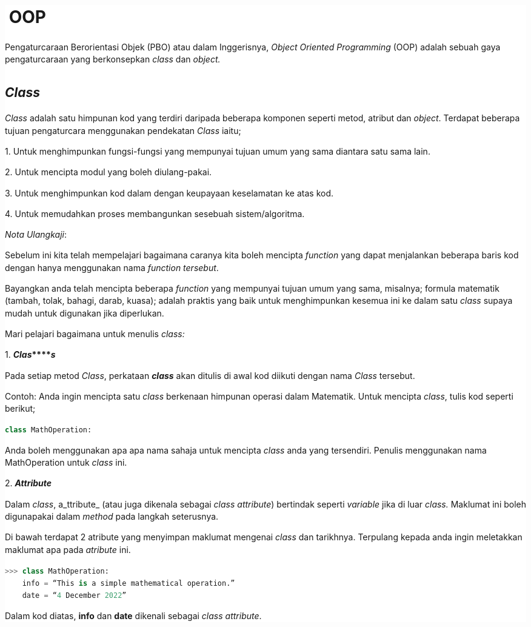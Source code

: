 #  **OOP**

Pengaturcaraan Berorientasi Objek (PBO) atau dalam Inggerisnya, _Object Oriented Programming_ (OOP) adalah sebuah gaya pengaturcaraan yang berkonsepkan _class_ dan _object._

## **_Class_**

_Class_ adalah satu himpunan kod yang terdiri daripada beberapa komponen seperti metod, atribut dan _object_. Terdapat beberapa tujuan pengaturcara menggunakan pendekatan _Class_ iaitu;

1. Untuk menghimpunkan fungsi-fungsi yang mempunyai tujuan umum yang sama diantara satu sama lain.

2. Untuk mencipta modul yang boleh diulang-pakai.

3. Untuk menghimpunkan kod dalam dengan keupayaan keselamatan ke atas kod.

4. Untuk memudahkan proses membangunkan sesebuah sistem/algoritma.

_Nota Ulangkaji_:

Sebelum ini kita telah mempelajari bagaimana caranya kita boleh mencipta _function_ yang dapat menjalankan beberapa baris kod dengan hanya menggunakan nama _function tersebut_.

Bayangkan anda telah mencipta beberapa _function_ yang mempunyai tujuan umum yang sama, misalnya; formula matematik (tambah, tolak, bahagi, darab, kuasa); adalah praktis yang baik untuk menghimpunkan kesemua ini ke dalam satu _class_ supaya mudah untuk digunakan jika diperlukan.

Mari pelajari bagaimana untuk menulis _class:_

1. **_Clas_****_s_**

Pada setiap metod _Class_, perkataan **_class_** akan ditulis di awal kod diikuti dengan nama _Class_ tersebut.

Contoh: Anda ingin mencipta satu _class_ berkenaan himpunan operasi dalam Matematik. Untuk mencipta _class_, tulis kod seperti berikut;

```python
class MathOperation:
```
Anda boleh menggunakan apa apa nama sahaja untuk mencipta _class_ anda yang tersendiri. Penulis menggunakan nama MathOperation untuk _class_ ini.

2. **_Attribute_**

Dalam _class_, a_ttribute_ (atau juga dikenala sebagai _class attribute_) bertindak seperti _variable_ jika di luar _class._ Maklumat ini boleh digunapakai dalam _method_ pada langkah seterusnya.

Di bawah terdapat 2 atribute yang menyimpan maklumat mengenai _class_ dan tarikhnya. Terpulang kepada anda ingin meletakkan maklumat apa pada _atribute_ ini.

```python
>>> class MathOperation:
	info = “This is a simple mathematical operation.”
	date = “4 December 2022”
```
Dalam kod diatas, **info** dan **date** dikenali sebagai _class attribute_.
